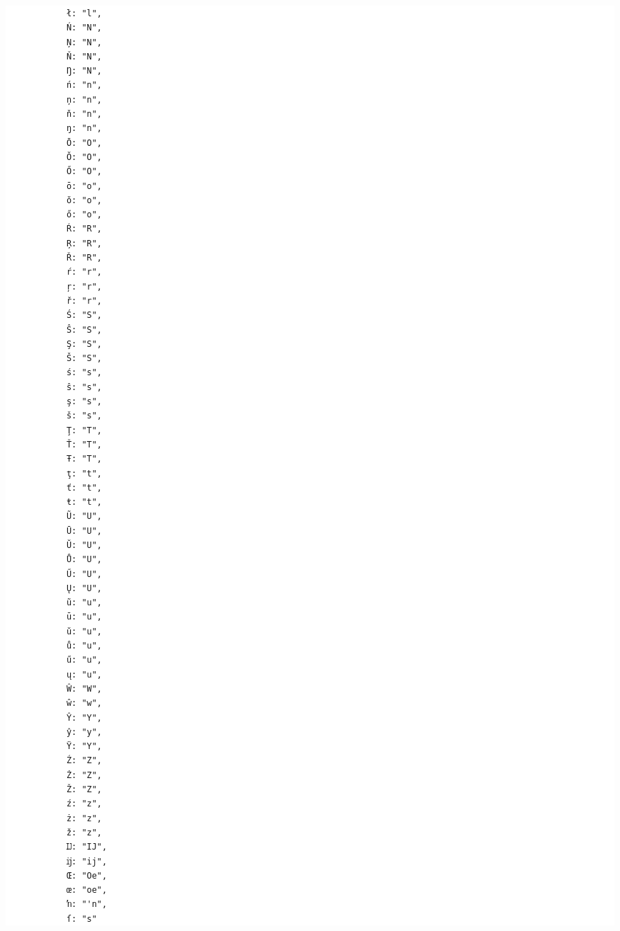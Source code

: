                 ł: "l",
                Ń: "N",
                Ņ: "N",
                Ň: "N",
                Ŋ: "N",
                ń: "n",
                ņ: "n",
                ň: "n",
                ŋ: "n",
                Ō: "O",
                Ŏ: "O",
                Ő: "O",
                ō: "o",
                ŏ: "o",
                ő: "o",
                Ŕ: "R",
                Ŗ: "R",
                Ř: "R",
                ŕ: "r",
                ŗ: "r",
                ř: "r",
                Ś: "S",
                Ŝ: "S",
                Ş: "S",
                Š: "S",
                ś: "s",
                ŝ: "s",
                ş: "s",
                š: "s",
                Ţ: "T",
                Ť: "T",
                Ŧ: "T",
                ţ: "t",
                ť: "t",
                ŧ: "t",
                Ũ: "U",
                Ū: "U",
                Ŭ: "U",
                Ů: "U",
                Ű: "U",
                Ų: "U",
                ũ: "u",
                ū: "u",
                ŭ: "u",
                ů: "u",
                ű: "u",
                ų: "u",
                Ŵ: "W",
                ŵ: "w",
                Ŷ: "Y",
                ŷ: "y",
                Ÿ: "Y",
                Ź: "Z",
                Ż: "Z",
                Ž: "Z",
                ź: "z",
                ż: "z",
                ž: "z",
                Ĳ: "IJ",
                ĳ: "ij",
                Œ: "Oe",
                œ: "oe",
                ŉ: "'n",
                ſ: "s"
